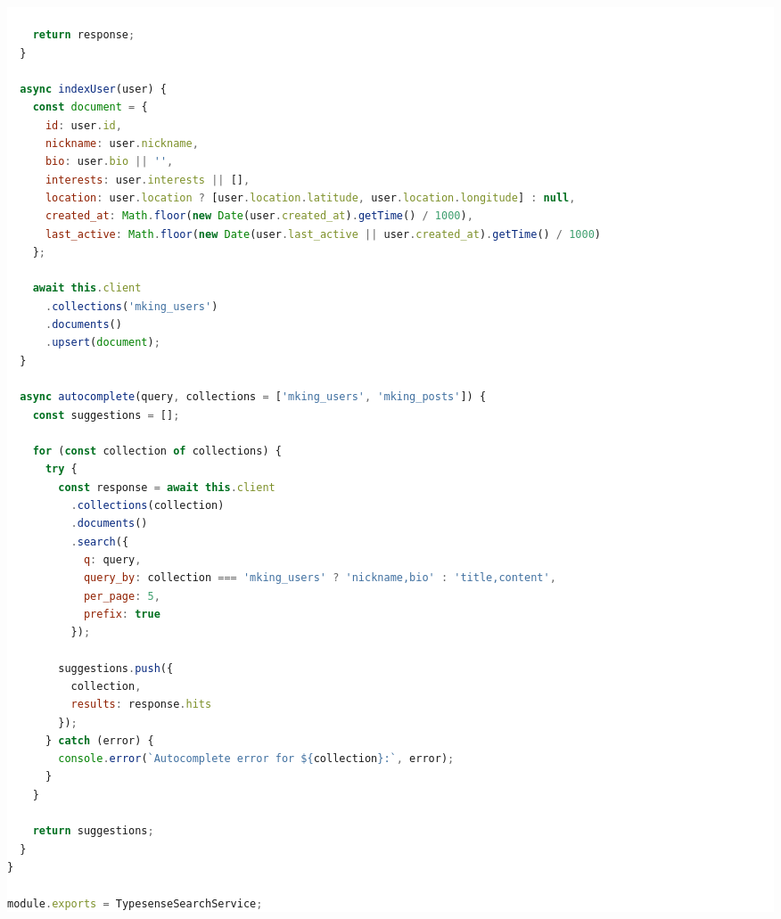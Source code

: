 ```javascript

    return response;
  }

  async indexUser(user) {
    const document = {
      id: user.id,
      nickname: user.nickname,
      bio: user.bio || '',
      interests: user.interests || [],
      location: user.location ? [user.location.latitude, user.location.longitude] : null,
      created_at: Math.floor(new Date(user.created_at).getTime() / 1000),
      last_active: Math.floor(new Date(user.last_active || user.created_at).getTime() / 1000)
    };

    await this.client
      .collections('mking_users')
      .documents()
      .upsert(document);
  }

  async autocomplete(query, collections = ['mking_users', 'mking_posts']) {
    const suggestions = [];
    
    for (const collection of collections) {
      try {
        const response = await this.client
          .collections(collection)
          .documents()
          .search({
            q: query,
            query_by: collection === 'mking_users' ? 'nickname,bio' : 'title,content',
            per_page: 5,
            prefix: true
          });
        
        suggestions.push({
          collection,
          results: response.hits
        });
      } catch (error) {
        console.error(`Autocomplete error for ${collection}:`, error);
      }
    }
    
    return suggestions;
  }
}

module.exports = TypesenseSearchService;
```
